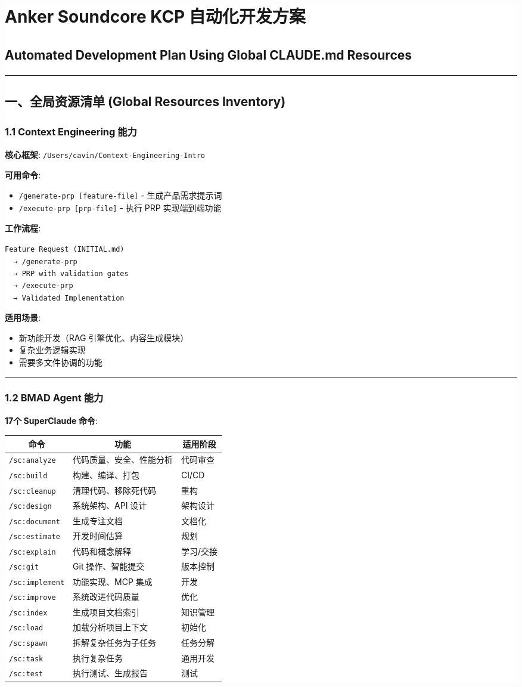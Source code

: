 # Anker Soundcore KCP 自动化开发方案
## Automated Development Plan Using Global CLAUDE.md Resources

---

## 一、全局资源清单 (Global Resources Inventory)

### 1.1 Context Engineering 能力

**核心框架**: `/Users/cavin/Context-Engineering-Intro`

**可用命令**:
- `/generate-prp [feature-file]` - 生成产品需求提示词
- `/execute-prp [prp-file]` - 执行 PRP 实现端到端功能

**工作流程**:
```
Feature Request (INITIAL.md)
  → /generate-prp
  → PRP with validation gates
  → /execute-prp
  → Validated Implementation
```

**适用场景**:
- 新功能开发（RAG 引擎优化、内容生成模块）
- 复杂业务逻辑实现
- 需要多文件协调的功能

---

### 1.2 BMAD Agent 能力

**17个 SuperClaude 命令**:

| 命令 | 功能 | 适用阶段 |
|------|------|---------|
| `/sc:analyze` | 代码质量、安全、性能分析 | 代码审查 |
| `/sc:build` | 构建、编译、打包 | CI/CD |
| `/sc:cleanup` | 清理代码、移除死代码 | 重构 |
| `/sc:design` | 系统架构、API 设计 | 架构设计 |
| `/sc:document` | 生成专注文档 | 文档化 |
| `/sc:estimate` | 开发时间估算 | 规划 |
| `/sc:explain` | 代码和概念解释 | 学习/交接 |
| `/sc:git` | Git 操作、智能提交 | 版本控制 |
| `/sc:implement` | 功能实现、MCP 集成 | 开发 |
| `/sc:improve` | 系统改进代码质量 | 优化 |
| `/sc:index` | 生成项目文档索引 | 知识管理 |
| `/sc:load` | 加载分析项目上下文 | 初始化 |
| `/sc:spawn` | 拆解复杂任务为子任务 | 任务分解 |
| `/sc:task` | 执行复杂任务 | 通用开发 |
| `/sc:test` | 执行测试、生成报告 | 测试 |